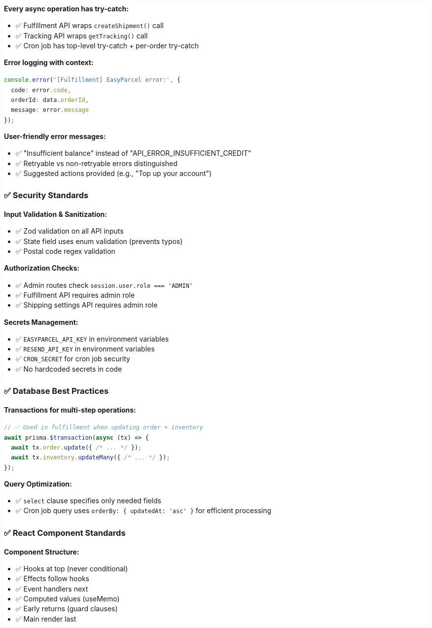 **Every async operation has try-catch:**
- ✅ Fulfillment API wraps `createShipment()` call
- ✅ Tracking API wraps `getTracking()` call
- ✅ Cron job has top-level try-catch + per-order try-catch

**Error logging with context:**
```typescript
console.error('[Fulfillment] EasyParcel error:', {
  code: error.code,
  orderId: data.orderId,
  message: error.message
});
```

**User-friendly error messages:**
- ✅ "Insufficient balance" instead of "API_ERROR_INSUFFICIENT_CREDIT"
- ✅ Retryable vs non-retryable errors distinguished
- ✅ Suggested actions provided (e.g., "Top up your account")

### ✅ Security Standards

**Input Validation & Sanitization:**
- ✅ Zod validation on all API inputs
- ✅ State field uses enum validation (prevents typos)
- ✅ Postal code regex validation

**Authorization Checks:**
- ✅ Admin routes check `session.user.role === 'ADMIN'`
- ✅ Fulfillment API requires admin role
- ✅ Shipping settings API requires admin role

**Secrets Management:**
- ✅ `EASYPARCEL_API_KEY` in environment variables
- ✅ `RESEND_API_KEY` in environment variables
- ✅ `CRON_SECRET` for cron job security
- ✅ No hardcoded secrets in code

### ✅ Database Best Practices

**Transactions for multi-step operations:**
```typescript
// ✅ Used in fulfillment when updating order + inventory
await prisma.$transaction(async (tx) => {
  await tx.order.update({ /* ... */ });
  await tx.inventory.updateMany({ /* ... */ });
});
```

**Query Optimization:**
- ✅ `select` clause specifies only needed fields
- ✅ Cron job query uses `orderBy: { updatedAt: 'asc' }` for efficient processing

### ✅ React Component Standards

**Component Structure:**
- ✅ Hooks at top (never conditional)
- ✅ Effects follow hooks
- ✅ Event handlers next
- ✅ Computed values (useMemo)
- ✅ Early returns (guard clauses)
- ✅ Main render last

